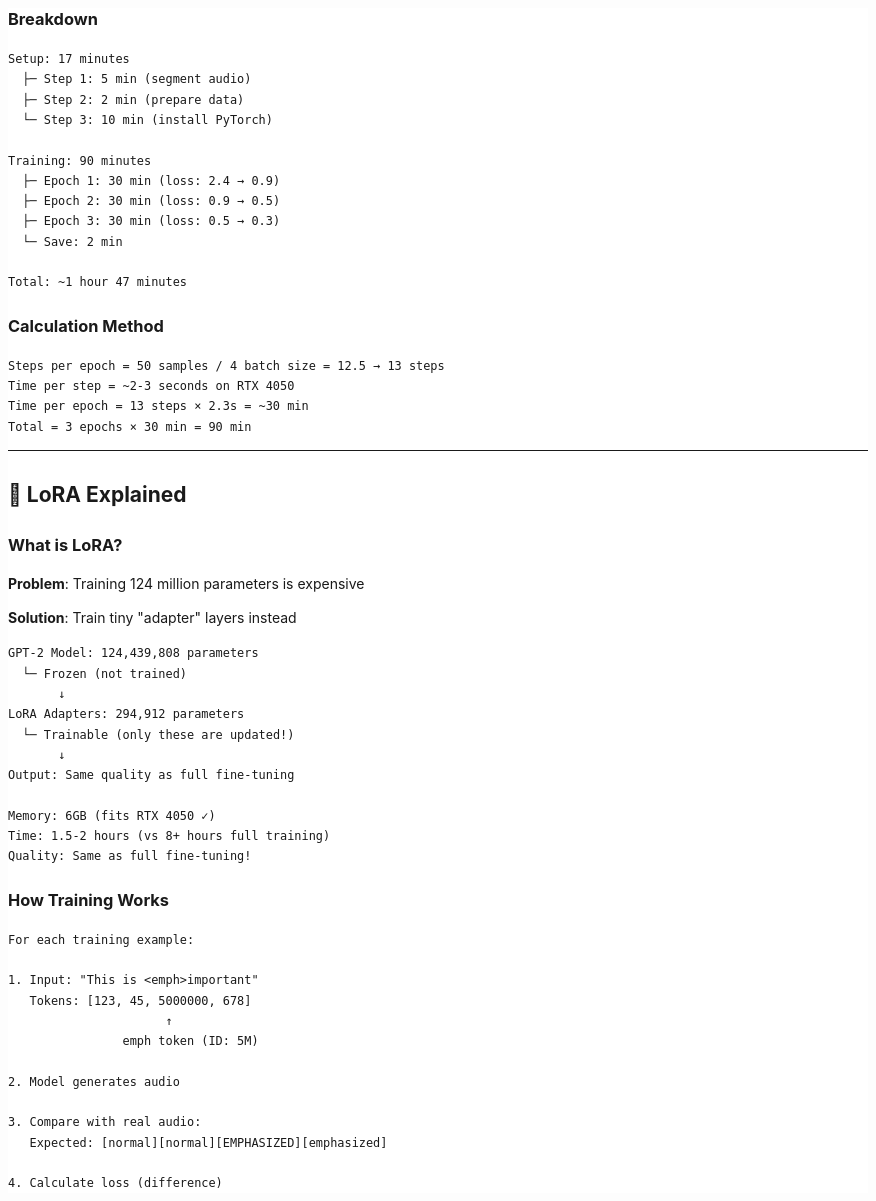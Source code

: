 ### Breakdown
```
Setup: 17 minutes
  ├─ Step 1: 5 min (segment audio)
  ├─ Step 2: 2 min (prepare data)
  └─ Step 3: 10 min (install PyTorch)

Training: 90 minutes
  ├─ Epoch 1: 30 min (loss: 2.4 → 0.9)
  ├─ Epoch 2: 30 min (loss: 0.9 → 0.5)
  ├─ Epoch 3: 30 min (loss: 0.5 → 0.3)
  └─ Save: 2 min

Total: ~1 hour 47 minutes
```

### Calculation Method
```
Steps per epoch = 50 samples / 4 batch size = 12.5 → 13 steps
Time per step = ~2-3 seconds on RTX 4050
Time per epoch = 13 steps × 2.3s = ~30 min
Total = 3 epochs × 30 min = 90 min
```

---

## 🔧 LoRA Explained

### What is LoRA?

**Problem**: Training 124 million parameters is expensive

**Solution**: Train tiny "adapter" layers instead

```
GPT-2 Model: 124,439,808 parameters
  └─ Frozen (not trained)
       ↓
LoRA Adapters: 294,912 parameters  
  └─ Trainable (only these are updated!)
       ↓
Output: Same quality as full fine-tuning

Memory: 6GB (fits RTX 4050 ✓)
Time: 1.5-2 hours (vs 8+ hours full training)
Quality: Same as full fine-tuning!
```

### How Training Works

```
For each training example:

1. Input: "This is <emph>important"
   Tokens: [123, 45, 5000000, 678]
                      ↑
                emph token (ID: 5M)

2. Model generates audio

3. Compare with real audio:
   Expected: [normal][normal][EMPHASIZED][emphasized]
   
4. Calculate loss (difference)

```